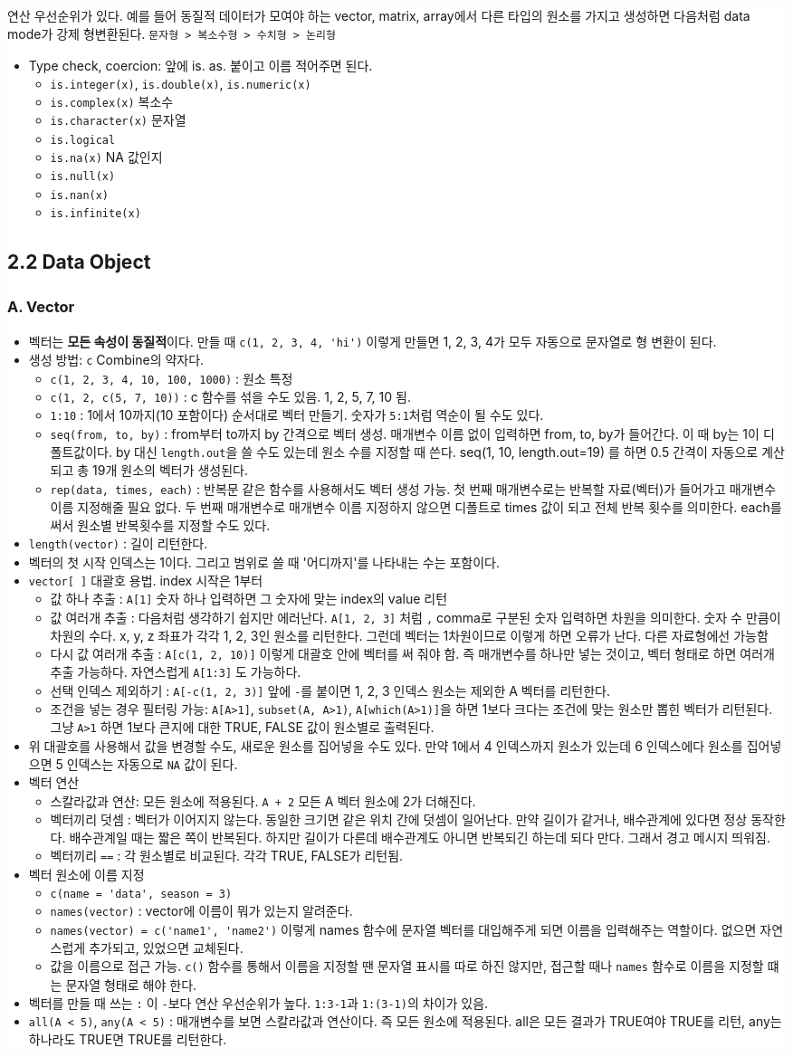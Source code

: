 연산 우선순위가 있다. 예를 들어 동질적 데이터가 모여야 하는 vector, matrix, array에서 다른 타입의 원소를 가지고 생성하면 다음처럼 data mode가 강제 형변환된다. `문자형 > 복소수형 > 수치형 > 논리형`

- Type check, coercion: 앞에 is. as. 붙이고 이름 적어주면 된다.
    + `is.integer(x)`, `is.double(x)`, `is.numeric(x)` 
    + `is.complex(x)` 복소수
    + `is.character(x)` 문자열
    + `is.logical`
    + `is.na(x)` NA 값인지
    + `is.null(x)`
    + `is.nan(x)`
    + `is.infinite(x)`

## 2.2 Data Object

### A. Vector

- 벡터는 **모든 속성이 동질적**이다. 만들 때 `c(1, 2, 3, 4, 'hi')` 이렇게 만들면 1, 2, 3, 4가 모두 자동으로 문자열로 형 변환이 된다.
- 생성 방법: `c` Combine의 약자다.
    + `c(1, 2, 3, 4, 10, 100, 1000)` : 원소 특정
    + `c(1, 2, c(5, 7, 10))` : c 함수를 섞을 수도 있음. 1, 2, 5, 7, 10 됨.
    + `1:10` : 1에서 10까지(10 포함이다) 순서대로 벡터 만들기. 숫자가 `5:1`처럼 역순이 될 수도 있다.
    + `seq(from, to, by)` : from부터 to까지 by 간격으로 벡터 생성. 매개변수 이름 없이 입력하면 from, to, by가 들어간다. 이 때 by는 1이 디폴트값이다. by 대신 `length.out`을 쓸 수도 있는데 원소 수를 지정할 때 쓴다. seq(1, 10, length.out=19) 를 하면 0.5 간격이 자동으로 계산되고 총 19개 원소의 벡터가 생성된다.
    + `rep(data, times, each)` : 반복문 같은 함수를 사용해서도 벡터 생성 가능. 첫 번째 매개변수로는 반복할 자료(벡터)가 들어가고 매개변수 이름 지정해줄 필요 없다. 두 번째 매개변수로 매개변수 이름 지정하지 않으면 디폴트로 times 값이 되고 전체 반복 횟수를 의미한다. each를 써서 원소별 반복횟수를 지정할 수도 있다.
- `length(vector)` : 길이 리턴한다.
- 벡터의 첫 시작 인덱스는 1이다. 그리고 범위로 쓸 때 '어디까지'를 나타내는 수는 포함이다. 
- `vector[ ]` 대괄호 용법. index 시작은 1부터
    + 값 하나 추출 : `A[1]` 숫자 하나 입력하면 그 숫자에 맞는 index의 value 리턴
    + 값 여러개 추출 : 다음처럼 생각하기 쉽지만 에러난다. `A[1, 2, 3]` 처럼 `,` comma로 구분된 숫자 입력하면 차원을 의미한다. 숫자 수 만큼이 차원의 수다. x, y, z 좌표가 각각 1, 2, 3인 원소를 리턴한다. 그런데 벡터는 1차원이므로 이렇게 하면 오류가 난다. 다른 자료형에선 가능함
    + 다시 값 여러개 추출 : `A[c(1, 2, 10)]` 이렇게 대괄호 안에 벡터를 써 줘야 함. 즉 매개변수를 하나만 넣는 것이고, 벡터 형태로 하면 여러개 추출 가능하다. 자연스럽게 `A[1:3]` 도 가능하다.
    + 선택 인덱스 제외하기 : `A[-c(1, 2, 3)]` 앞에 `-`를 붙이면 1, 2, 3 인덱스 원소는 제외한 A 벡터를 리턴한다.
    + 조건을 넣는 경우 필터링 가능: `A[A>1]`, `subset(A, A>1)`, `A[which(A>1)]`을 하면 1보다 크다는 조건에 맞는 원소만 뽑힌 벡터가 리턴된다. 그냥 `A>1` 하면 1보다 큰지에 대한 TRUE, FALSE 값이 원소별로 출력된다.
- 위 대괄호를 사용해서 값을 변경할 수도, 새로운 원소를 집어넣을 수도 있다. 만약 1에서 4 인덱스까지 원소가 있는데 6 인덱스에다 원소를 집어넣으면 5 인덱스는 자동으로 `NA` 값이 된다.
- 벡터 연산
    + 스칼라값과 연산: 모든 원소에 적용된다. `A + 2` 모든 A 벡터 원소에 2가 더해진다.
    + 벡터끼리 덧셈 : 벡터가 이어지지 않는다. 동일한 크기면 같은 위치 간에 덧셈이 일어난다. 만약 길이가 같거나, 배수관계에 있다면 정상 동작한다. 배수관계일 때는 짧은 쪽이 반복된다. 하지만 길이가 다른데 배수관계도 아니면 반복되긴 하는데 되다 만다. 그래서 경고 메시지 띄워짐.
    + 벡터끼리 `==` : 각 원소별로 비교된다. 각각 TRUE, FALSE가 리턴됨.
- 벡터 원소에 이름 지정
    + `c(name = 'data', season = 3)`
    + `names(vector)` : vector에 이름이 뭐가 있는지 알려준다.
    + `names(vector) = c('name1', 'name2')` 이렇게 names 함수에 문자열 벡터를 대입해주게 되면 이름을 입력해주는 역할이다. 없으면 자연스럽게 추가되고, 있었으면 교체된다.
    + 값을 이름으로 접근 가능. `c()` 함수를 통해서 이름을 지정할 땐 문자열 표시를 따로 하진 않지만, 접근할 때나 `names` 함수로 이름을 지정할 떄는 문자열 형태로 해야 한다.
- 벡터를 만들 때 쓰는 `:` 이 `-`보다 연산 우선순위가 높다. `1:3-1`과 `1:(3-1)`의 차이가 있음.
- `all(A < 5)`, `any(A < 5)` : 매개변수를 보면 스칼라값과 연산이다. 즉 모든 원소에 적용된다. all은 모든 결과가 TRUE여야 TRUE를 리턴, any는 하나라도 TRUE면 TRUE를 리턴한다.
